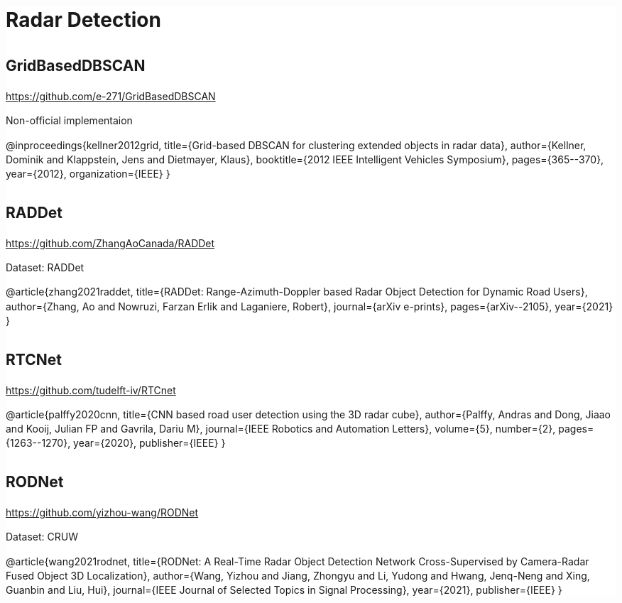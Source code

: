 # Radar Detection

## GridBasedDBSCAN
<https://github.com/e-271/GridBasedDBSCAN>

Non-official implementaion

@inproceedings{kellner2012grid,
  title={Grid-based DBSCAN for clustering extended objects in radar data},
  author={Kellner, Dominik and Klappstein, Jens and Dietmayer, Klaus},
  booktitle={2012 IEEE Intelligent Vehicles Symposium},
  pages={365--370},
  year={2012},
  organization={IEEE}
}

## RADDet
<https://github.com/ZhangAoCanada/RADDet>

Dataset: RADDet

@article{zhang2021raddet,
  title={RADDet: Range-Azimuth-Doppler based Radar Object Detection for Dynamic Road Users},
  author={Zhang, Ao and Nowruzi, Farzan Erlik and Laganiere, Robert},
  journal={arXiv e-prints},
  pages={arXiv--2105},
  year={2021}
}

## RTCNet
<https://github.com/tudelft-iv/RTCnet>

@article{palffy2020cnn,
  title={CNN based road user detection using the 3D radar cube},
  author={Palffy, Andras and Dong, Jiaao and Kooij, Julian FP and Gavrila, Dariu M},
  journal={IEEE Robotics and Automation Letters},
  volume={5},
  number={2},
  pages={1263--1270},
  year={2020},
  publisher={IEEE}
}

## RODNet
<https://github.com/yizhou-wang/RODNet>

Dataset: CRUW

@article{wang2021rodnet,
  title={RODNet: A Real-Time Radar Object Detection Network Cross-Supervised by Camera-Radar Fused Object 3D Localization},
  author={Wang, Yizhou and Jiang, Zhongyu and Li, Yudong and Hwang, Jenq-Neng and Xing, Guanbin and Liu, Hui},
  journal={IEEE Journal of Selected Topics in Signal Processing},
  year={2021},
  publisher={IEEE}
}
